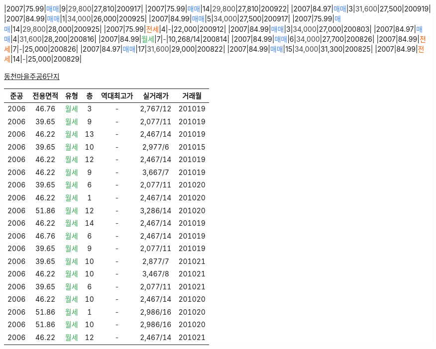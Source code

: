 |2007|75.99|<span style="color:#4285f3">매매</span>|9|<span style="color:#444444">29,800</span>|27,810|200917|
|2007|75.99|<span style="color:#4285f3">매매</span>|14|<span style="color:#444444">29,800</span>|27,810|200922|
|2007|84.97|<span style="color:#4285f3">매매</span>|3|<span style="color:#444444">31,600</span>|27,500|200919|
|2007|84.99|<span style="color:#4285f3">매매</span>|1|<span style="color:#444444">34,000</span>|26,000|200925|
|2007|84.99|<span style="color:#4285f3">매매</span>|5|<span style="color:#444444">34,000</span>|27,500|200917|
|2007|75.99|<span style="color:#4285f3">매매</span>|14|<span style="color:#444444">29,800</span>|28,000|200925|
|2007|75.99|<span style="color:#ff5a00">전세</span>|4|<span style="color:#444444">-</span>|22,000|200912|
|2007|84.99|<span style="color:#4285f3">매매</span>|3|<span style="color:#444444">34,000</span>|27,000|200803|
|2007|84.97|<span style="color:#4285f3">매매</span>|4|<span style="color:#444444">31,600</span>|28,200|200816|
|2007|84.99|<span style="color:#34a853">월세</span>|7|<span style="color:#444444">-</span>|10,268/14|200814|
|2007|84.99|<span style="color:#4285f3">매매</span>|6|<span style="color:#444444">34,000</span>|27,700|200826|
|2007|84.99|<span style="color:#ff5a00">전세</span>|7|<span style="color:#444444">-</span>|25,000|200826|
|2007|84.97|<span style="color:#4285f3">매매</span>|17|<span style="color:#444444">31,600</span>|29,000|200822|
|2007|84.99|<span style="color:#4285f3">매매</span>|15|<span style="color:#444444">34,000</span>|31,300|200825|
|2007|84.99|<span style="color:#ff5a00">전세</span>|14|<span style="color:#444444">-</span>|25,000|200829|

[동천마을주공6단지](https://search.naver.com/search.naver?query=%EA%B4%91%EC%A3%BC%EA%B4%91%EC%97%AD%EC%8B%9C+%EC%84%9C%EA%B5%AC+%EB%8F%99%EC%B2%9C%EB%8F%99+%EB%8F%99%EC%B2%9C%EB%A7%88%EC%9D%84%EC%A3%BC%EA%B3%B56%EB%8B%A8%EC%A7%80)

|준공|전용면적|유형|층|역대최고가|실거래가|거래월|
|:---:|:---:|:---:|:---:|:---:|:---:|:---:|
|2006|46.76|<span style="color:#34a853">월세</span>|3|<span style="color:#444444">-</span>|2,767/12|201019|
|2006|39.65|<span style="color:#34a853">월세</span>|9|<span style="color:#444444">-</span>|2,077/11|201019|
|2006|46.22|<span style="color:#34a853">월세</span>|13|<span style="color:#444444">-</span>|2,467/14|201019|
|2006|39.65|<span style="color:#34a853">월세</span>|10|<span style="color:#444444">-</span>|2,977/6|201015|
|2006|46.22|<span style="color:#34a853">월세</span>|12|<span style="color:#444444">-</span>|2,467/14|201019|
|2006|46.22|<span style="color:#34a853">월세</span>|9|<span style="color:#444444">-</span>|3,667/7|201019|
|2006|39.65|<span style="color:#34a853">월세</span>|6|<span style="color:#444444">-</span>|2,077/11|201020|
|2006|46.22|<span style="color:#34a853">월세</span>|1|<span style="color:#444444">-</span>|2,467/14|201020|
|2006|51.86|<span style="color:#34a853">월세</span>|12|<span style="color:#444444">-</span>|3,286/14|201020|
|2006|46.22|<span style="color:#34a853">월세</span>|14|<span style="color:#444444">-</span>|2,467/14|201019|
|2006|46.76|<span style="color:#34a853">월세</span>|6|<span style="color:#444444">-</span>|2,467/14|201019|
|2006|39.65|<span style="color:#34a853">월세</span>|9|<span style="color:#444444">-</span>|2,077/11|201019|
|2006|39.65|<span style="color:#34a853">월세</span>|10|<span style="color:#444444">-</span>|2,877/7|201021|
|2006|46.22|<span style="color:#34a853">월세</span>|10|<span style="color:#444444">-</span>|3,467/8|201021|
|2006|39.65|<span style="color:#34a853">월세</span>|6|<span style="color:#444444">-</span>|2,077/11|201021|
|2006|46.22|<span style="color:#34a853">월세</span>|10|<span style="color:#444444">-</span>|2,467/14|201020|
|2006|51.86|<span style="color:#34a853">월세</span>|1|<span style="color:#444444">-</span>|2,986/16|201020|
|2006|51.86|<span style="color:#34a853">월세</span>|10|<span style="color:#444444">-</span>|2,986/16|201020|
|2006|46.22|<span style="color:#34a853">월세</span>|12|<span style="color:#444444">-</span>|2,467/14|201021|